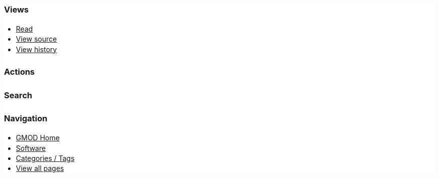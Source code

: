 ### Views

- <span id="ca-view">[Read](Category:GMOD_Project_Logos)</span>
- <span id="ca-viewsource"><a
  href="http://gmod.org/mediawiki/index.php?title=Category:GMOD_Project_Logos&amp;action=edit"
  accesskey="e" title="This page is protected.
  You can view its source [e]">View source</a></span>
- <span id="ca-history"><a
  href="http://gmod.org/mediawiki/index.php?title=Category:GMOD_Project_Logos&amp;action=history"
  accesskey="h" title="Past revisions of this page [h]">View history</a></span>

</div>

<div id="p-cactions" class="vectorMenu emptyPortlet" role="navigation"
aria-labelledby="p-cactions-label">

### Actions[](#)

<div class="menu">

</div>

</div>

<div id="p-search" role="search">

### Search

<div id="simpleSearch">

</div>

</div>

</div>

</div>

<div id="mw-panel">

<div id="p-logo" role="banner">

<a href="Main_Page"
style="background-image: url(../images/GMOD-cogs.png);"
title="Visit the main page"></a>

</div>

<div id="p-Navigation" class="portal" role="navigation"
aria-labelledby="p-Navigation-label">

### Navigation

<div class="body">

- <span id="n-GMOD-Home">[GMOD Home](Main_Page)</span>
- <span id="n-Software">[Software](GMOD_Components)</span>
- <span id="n-Categories-.2F-Tags">[Categories /
  Tags](Categories)</span>
- <span id="n-View-all-pages">[View all pages](Special:AllPages)</span>
